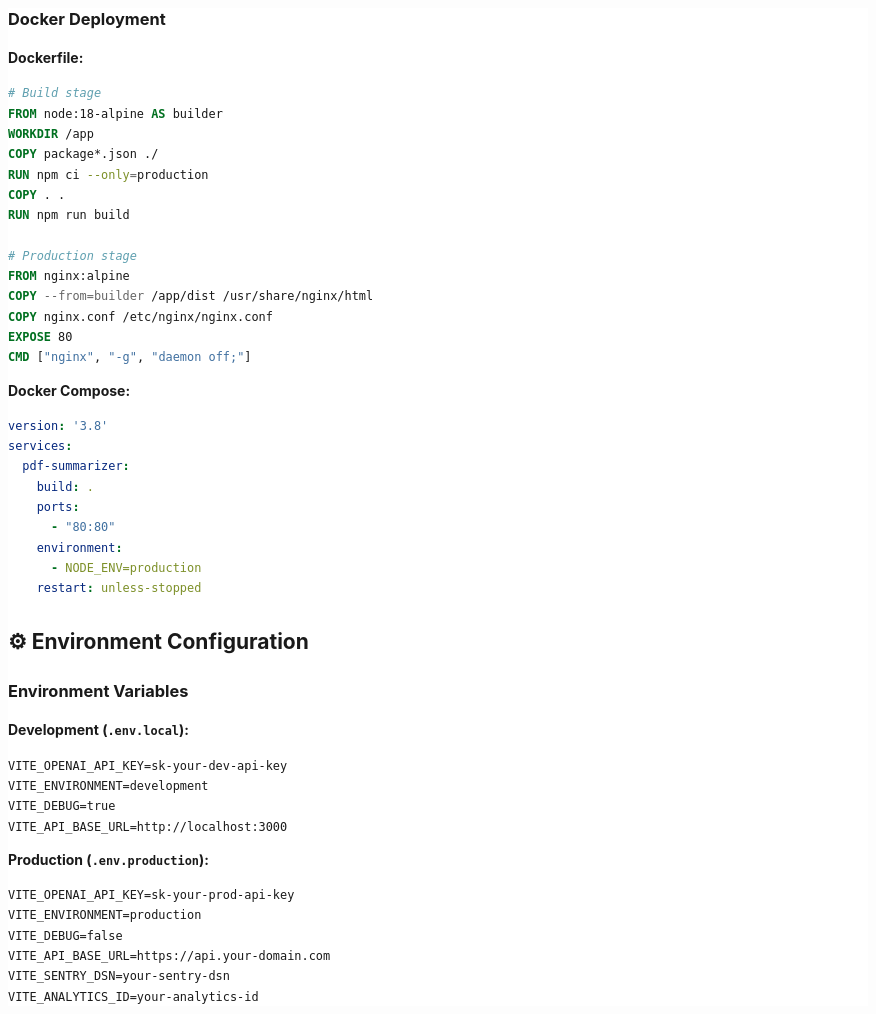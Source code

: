 ### Docker Deployment

**Dockerfile:**
```dockerfile
# Build stage
FROM node:18-alpine AS builder
WORKDIR /app
COPY package*.json ./
RUN npm ci --only=production
COPY . .
RUN npm run build

# Production stage
FROM nginx:alpine
COPY --from=builder /app/dist /usr/share/nginx/html
COPY nginx.conf /etc/nginx/nginx.conf
EXPOSE 80
CMD ["nginx", "-g", "daemon off;"]
```

**Docker Compose:**
```yaml
version: '3.8'
services:
  pdf-summarizer:
    build: .
    ports:
      - "80:80"
    environment:
      - NODE_ENV=production
    restart: unless-stopped
```

## ⚙️ Environment Configuration

### Environment Variables

**Development (`.env.local`):**
```env
VITE_OPENAI_API_KEY=sk-your-dev-api-key
VITE_ENVIRONMENT=development
VITE_DEBUG=true
VITE_API_BASE_URL=http://localhost:3000
```

**Production (`.env.production`):**
```env
VITE_OPENAI_API_KEY=sk-your-prod-api-key
VITE_ENVIRONMENT=production
VITE_DEBUG=false
VITE_API_BASE_URL=https://api.your-domain.com
VITE_SENTRY_DSN=your-sentry-dsn
VITE_ANALYTICS_ID=your-analytics-id
```
